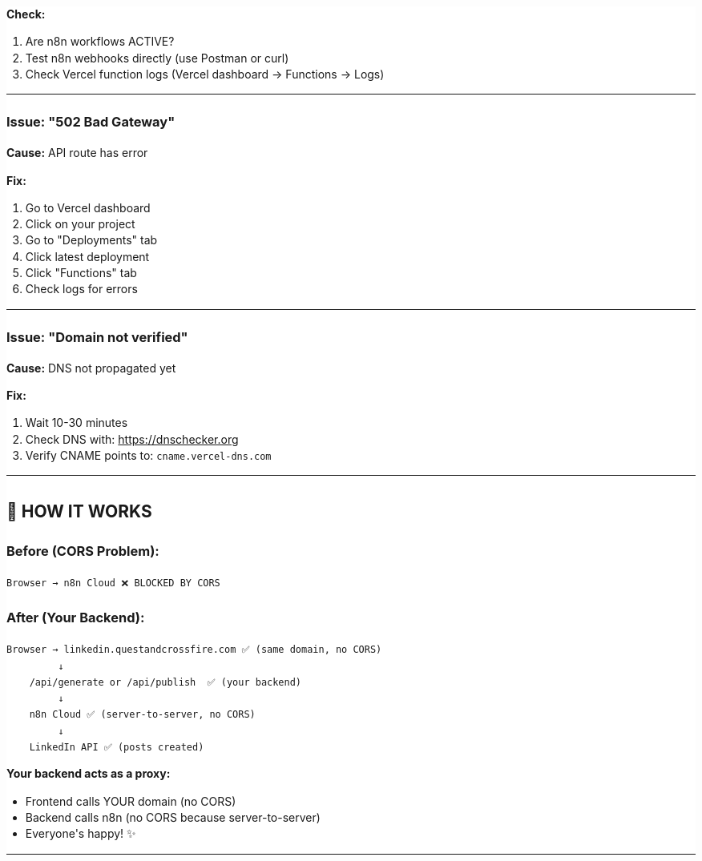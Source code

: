 **Check:**
1. Are n8n workflows ACTIVE?
2. Test n8n webhooks directly (use Postman or curl)
3. Check Vercel function logs (Vercel dashboard → Functions → Logs)

---

### **Issue: "502 Bad Gateway"**

**Cause:** API route has error

**Fix:**
1. Go to Vercel dashboard
2. Click on your project
3. Go to "Deployments" tab
4. Click latest deployment
5. Click "Functions" tab
6. Check logs for errors

---

### **Issue: "Domain not verified"**

**Cause:** DNS not propagated yet

**Fix:**
1. Wait 10-30 minutes
2. Check DNS with: https://dnschecker.org
3. Verify CNAME points to: `cname.vercel-dns.com`

---

## 🎨 HOW IT WORKS

### **Before (CORS Problem):**
```
Browser → n8n Cloud ❌ BLOCKED BY CORS
```

### **After (Your Backend):**
```
Browser → linkedin.questandcrossfire.com ✅ (same domain, no CORS)
         ↓
    /api/generate or /api/publish  ✅ (your backend)
         ↓
    n8n Cloud ✅ (server-to-server, no CORS)
         ↓
    LinkedIn API ✅ (posts created)
```

**Your backend acts as a proxy:**
- Frontend calls YOUR domain (no CORS)
- Backend calls n8n (no CORS because server-to-server)
- Everyone's happy! ✨

---